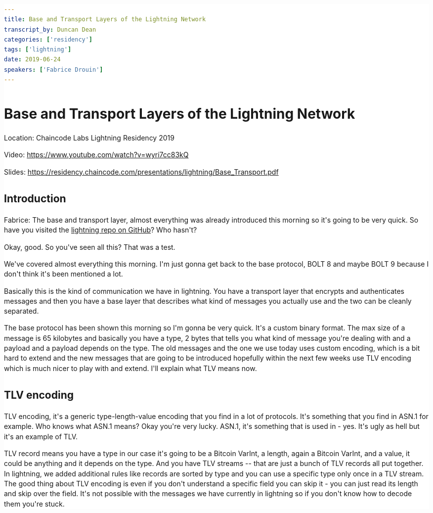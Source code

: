 ```yaml
---
title: Base and Transport Layers of the Lightning Network 
transcript_by: Duncan Dean
categories: ['residency']
tags: ['lightning']
date: 2019-06-24
speakers: ['Fabrice Drouin']
---
```


# Base and Transport Layers of the Lightning Network

Location: Chaincode Labs Lightning Residency 2019

Video: <https://www.youtube.com/watch?v=wyri7cc83kQ>

Slides: <https://residency.chaincode.com/presentations/lightning/Base_Transport.pdf>

## Introduction

Fabrice: The base and transport layer, almost everything was already introduced this morning so it's going to be very quick. So have you visited the [lightning repo on GitHub](https://github.com/lightningnetwork/lightning-rfc)? Who hasn't?

Okay, good. So you've seen all this? That was a test.

We've covered almost everything this morning. I'm just gonna get back to the base protocol, BOLT 8 and maybe BOLT 9 because I don't think it's been mentioned a lot.

Basically this is the kind of communication we have in lightning. You have a transport layer that encrypts and authenticates messages and then you have a base layer that describes what kind of messages you actually use and the two can be cleanly separated.

The base protocol has been shown this morning so I'm gonna be very quick. It's a custom binary format. The max size of a message is 65 kilobytes and basically you have a type, 2 bytes that tells you what kind of message you're dealing with and a payload and a payload depends on the type. The old messages and the one we use today uses custom encoding, which is a bit hard to extend and the new messages that are going to be introduced hopefully within the next few weeks use TLV encoding which is much nicer to play with and extend. I'll explain what TLV means now.

## TLV encoding

TLV encoding, it's a generic type-length-value encoding that you find in a lot of protocols. It's something that you find in ASN.1 for example. Who knows what ASN.1 means? Okay you're very lucky. ASN.1, it's something that is used in - yes. It's ugly as hell but it's an example of TLV.

TLV record means you have a type in our case it's going to be a Bitcoin VarInt, a length, again a Bitcoin VarInt, and a value, it could be anything and it depends on the type. And you have TLV streams -- that are just a bunch of TLV records all put together. In lightning, we added additional rules like records are sorted by type and you can use a specific type only once in a TLV stream. The good thing about TLV encoding is even if you don't understand a specific field you can skip it - you can just read its length and skip over the field. It's not possible with the messages we have currently in lightning so if you don't know how to decode them you're stuck.
